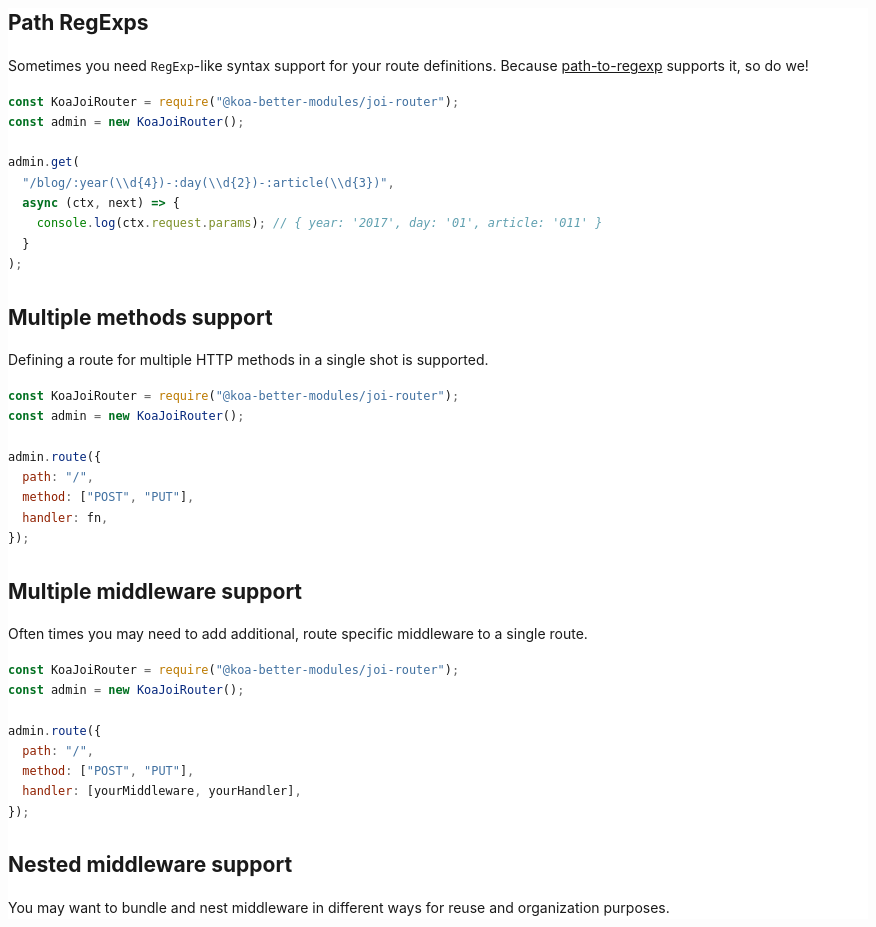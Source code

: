 ## Path RegExps

Sometimes you need `RegExp`-like syntax support for your route definitions.
Because [path-to-regexp][]
supports it, so do we!

```js
const KoaJoiRouter = require("@koa-better-modules/joi-router");
const admin = new KoaJoiRouter();

admin.get(
  "/blog/:year(\\d{4})-:day(\\d{2})-:article(\\d{3})",
  async (ctx, next) => {
    console.log(ctx.request.params); // { year: '2017', day: '01', article: '011' }
  }
);
```

## Multiple methods support

Defining a route for multiple HTTP methods in a single shot is supported.

```js
const KoaJoiRouter = require("@koa-better-modules/joi-router");
const admin = new KoaJoiRouter();

admin.route({
  path: "/",
  method: ["POST", "PUT"],
  handler: fn,
});
```

## Multiple middleware support

Often times you may need to add additional, route specific middleware to a
single route.

```js
const KoaJoiRouter = require("@koa-better-modules/joi-router");
const admin = new KoaJoiRouter();

admin.route({
  path: "/",
  method: ["POST", "PUT"],
  handler: [yourMiddleware, yourHandler],
});
```

## Nested middleware support

You may want to bundle and nest middleware in different ways for reuse and
organization purposes.


[origin-joi-router-pr]: https://github.com/koajs/joi-router/pull/128
[npm-image]: https://img.shields.io/npm/v/@koa-better-modules/joi-router.svg?style=flat-square
[npm-url]: https://npmjs.org/package/@koa-better-modules/joi-router
[travis-image]: https://img.shields.io/travis/koajs/joi-router.svg?style=flat-square
[travis-url]: https://travis-ci.org/koajs/joi-router
[koa]: http://koajs.com
[busboy]: https://github.com/mscdex/busboy#busboy-methods
[co-body]: https://github.com/visionmedia/co-body
[await-busboy]: https://github.com/aheckmann/await-busboy
[joi]: https://github.com/hapijs/joi
[@koa/router]: https://github.com/koajs/router
[generate api documentation]: https://github.com/a-s-o/koa-docs
[path-to-regexp]: https://github.com/pillarjs/path-to-regexp
